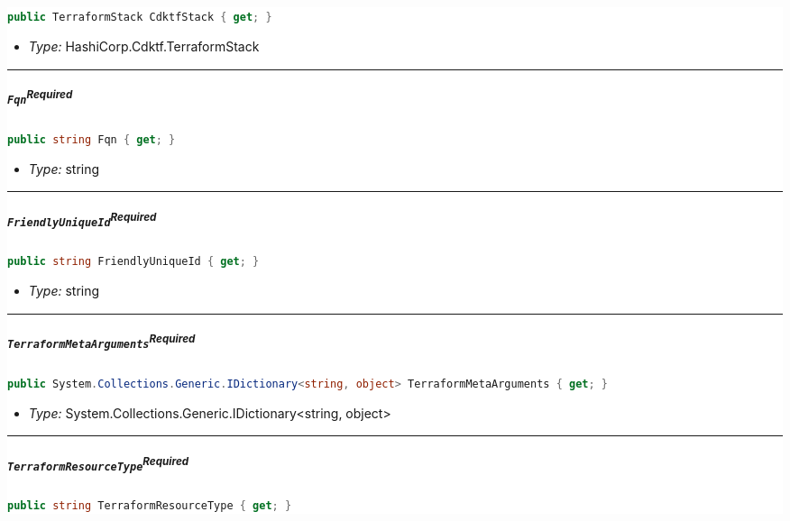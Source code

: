 ```csharp
public TerraformStack CdktfStack { get; }
```

- *Type:* HashiCorp.Cdktf.TerraformStack

---

##### `Fqn`<sup>Required</sup> <a name="Fqn" id="rhizo-co-terraform-provider-oci.dataOciMeteringComputationUsageCarbonEmissionsConfig.DataOciMeteringComputationUsageCarbonEmissionsConfig.property.fqn"></a>

```csharp
public string Fqn { get; }
```

- *Type:* string

---

##### `FriendlyUniqueId`<sup>Required</sup> <a name="FriendlyUniqueId" id="rhizo-co-terraform-provider-oci.dataOciMeteringComputationUsageCarbonEmissionsConfig.DataOciMeteringComputationUsageCarbonEmissionsConfig.property.friendlyUniqueId"></a>

```csharp
public string FriendlyUniqueId { get; }
```

- *Type:* string

---

##### `TerraformMetaArguments`<sup>Required</sup> <a name="TerraformMetaArguments" id="rhizo-co-terraform-provider-oci.dataOciMeteringComputationUsageCarbonEmissionsConfig.DataOciMeteringComputationUsageCarbonEmissionsConfig.property.terraformMetaArguments"></a>

```csharp
public System.Collections.Generic.IDictionary<string, object> TerraformMetaArguments { get; }
```

- *Type:* System.Collections.Generic.IDictionary<string, object>

---

##### `TerraformResourceType`<sup>Required</sup> <a name="TerraformResourceType" id="rhizo-co-terraform-provider-oci.dataOciMeteringComputationUsageCarbonEmissionsConfig.DataOciMeteringComputationUsageCarbonEmissionsConfig.property.terraformResourceType"></a>

```csharp
public string TerraformResourceType { get; }
```
